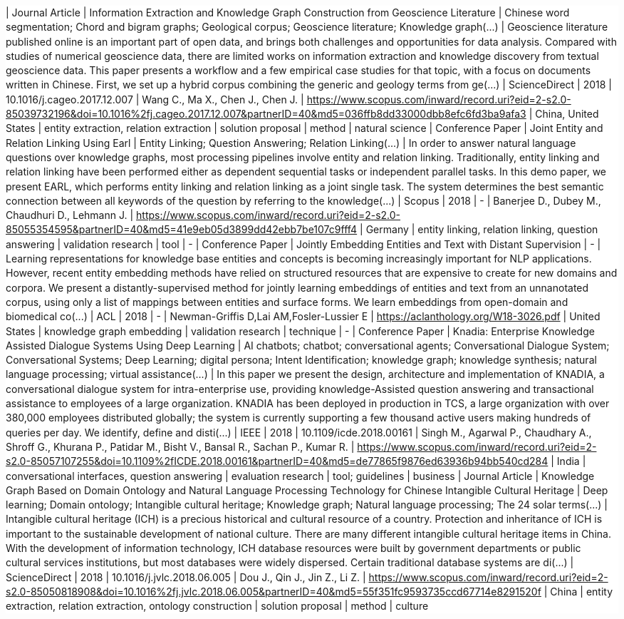 | Journal Article | Information Extraction and Knowledge Graph Construction from Geoscience Literature  | Chinese word segmentation; Chord and bigram graphs; Geological corpus; Geoscience literature; Knowledge graph(...) | Geoscience literature published online is an important part of open data, and brings both challenges and opportunities for data analysis. Compared with studies of numerical geoscience data, there are limited works on information extraction and knowledge discovery from textual geoscience data. This paper presents a workflow and a few empirical case studies for that topic, with a focus on documents written in Chinese. First, we set up a hybrid corpus combining the generic and geology terms from ge(...) | ScienceDirect | 2018 | 10.1016/j.cageo.2017.12.007 | Wang C., Ma X., Chen J., Chen J. | https://www.scopus.com/inward/record.uri?eid=2-s2.0-85039732196&doi=10.1016%2fj.cageo.2017.12.007&partnerID=40&md5=036ffb8dd33000dbb8efc6fd3ba9afa3 | China, United States | entity extraction,  relation extraction | solution proposal | method | natural science
| Conference Paper | Joint Entity and Relation Linking Using Earl  | Entity Linking; Question Answering; Relation Linking(...) | In order to answer natural language questions over knowledge graphs, most processing pipelines involve entity and relation linking. Traditionally, entity linking and relation linking have been performed either as dependent sequential tasks or independent parallel tasks. In this demo paper, we present EARL, which performs entity linking and relation linking as a joint single task. The system determines the best semantic connection between all keywords of the question by referring to the knowledge(...) | Scopus | 2018 | - | Banerjee D., Dubey M., Chaudhuri D., Lehmann J. | https://www.scopus.com/inward/record.uri?eid=2-s2.0-85055354595&partnerID=40&md5=41e9eb05d3899dd42ebb7be107c9fff4 | Germany | entity linking,  relation linking,  question answering | validation research | tool | -
| Conference Paper | Jointly Embedding Entities and Text with Distant Supervision  | - | Learning representations for knowledge base entities and concepts is becoming increasingly important for NLP applications. However, recent entity embedding methods have relied on structured resources that are expensive to create for new domains and corpora. We present a distantly-supervised method for jointly learning embeddings of entities and text from an unnanotated corpus, using only a list of mappings between entities and surface forms. We learn embeddings from open-domain and biomedical co(...) | ACL | 2018 | - | Newman-Griffis D,Lai AM,Fosler-Lussier E | https://aclanthology.org/W18-3026.pdf | United States | knowledge graph embedding | validation research | technique | -
| Conference Paper | Knadia: Enterprise Knowledge Assisted Dialogue Systems Using Deep Learning  | AI chatbots; chatbot; conversational agents; Conversational Dialogue System; Conversational Systems; Deep Learning; digital persona; Intent Identification; knowledge graph; knowledge synthesis; natural language processing; virtual assistance(...) | In this paper we present the design, architecture and implementation of KNADIA, a conversational dialogue system for intra-enterprise use, providing knowledge-Assisted question answering and transactional assistance to employees of a large organization. KNADIA has been deployed in production in TCS, a large organization with over 380,000 employees distributed globally; the system is currently supporting a few thousand active users making hundreds of queries per day. We identify, define and disti(...) | IEEE | 2018 | 10.1109/icde.2018.00161 | Singh M., Agarwal P., Chaudhary A., Shroff G., Khurana P., Patidar M., Bisht V., Bansal R., Sachan P., Kumar R. | https://www.scopus.com/inward/record.uri?eid=2-s2.0-85057107255&doi=10.1109%2fICDE.2018.00161&partnerID=40&md5=de77865f9876ed63936b94bb540cd284 | India | conversational interfaces,  question answering | evaluation research | tool; guidelines | business
| Journal Article | Knowledge Graph Based on Domain Ontology and Natural Language Processing Technology for Chinese Intangible Cultural Heritage  | Deep learning; Domain ontology; Intangible cultural heritage; Knowledge graph; Natural language processing; The 24 solar terms(...) | Intangible cultural heritage (ICH) is a precious historical and cultural resource of a country. Protection and inheritance of ICH is important to the sustainable development of national culture. There are many different intangible cultural heritage items in China. With the development of information technology, ICH database resources were built by government departments or public cultural services institutions, but most databases were widely dispersed. Certain traditional database systems are di(...) | ScienceDirect | 2018 | 10.1016/j.jvlc.2018.06.005 | Dou J., Qin J., Jin Z., Li Z. | https://www.scopus.com/inward/record.uri?eid=2-s2.0-85050818908&doi=10.1016%2fj.jvlc.2018.06.005&partnerID=40&md5=55f351fc9593735ccd67714e8291520f | China | entity extraction,  relation extraction,  ontology construction | solution proposal | method | culture